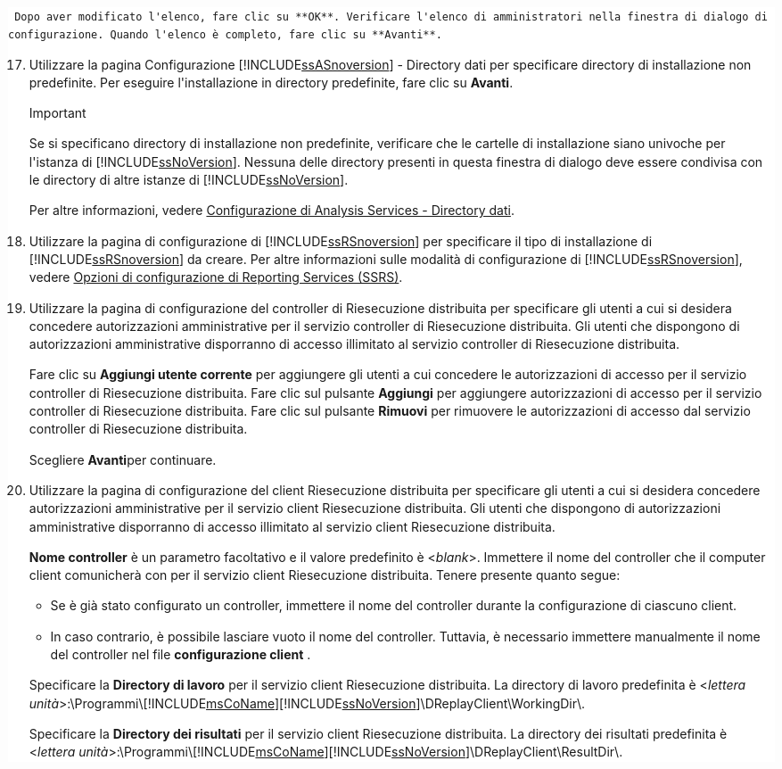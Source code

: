      Dopo aver modificato l'elenco, fare clic su **OK**. Verificare l'elenco di amministratori nella finestra di dialogo di configurazione. Quando l'elenco è completo, fare clic su **Avanti**.  
  
17. Utilizzare la pagina Configurazione [!INCLUDE[ssASnoversion](../../includes/ssasnoversion-md.md)] - Directory dati per specificare directory di installazione non predefinite. Per eseguire l'installazione in directory predefinite, fare clic su **Avanti**.  
  
    > [!IMPORTANT]  
    >  Se si specificano directory di installazione non predefinite, verificare che le cartelle di installazione siano univoche per l'istanza di [!INCLUDE[ssNoVersion](../../includes/ssnoversion-md.md)]. Nessuna delle directory presenti in questa finestra di dialogo deve essere condivisa con le directory di altre istanze di [!INCLUDE[ssNoVersion](../../includes/ssnoversion-md.md)].  
  
     Per altre informazioni, vedere [Configurazione di Analysis Services - Directory dati](https://msdn.microsoft.com/library/ef732855-b7af-4f40-a619-5573c1c354bb).  
  
18. Utilizzare la pagina di configurazione di [!INCLUDE[ssRSnoversion](../../includes/ssrsnoversion-md.md)] per specificare il tipo di installazione di [!INCLUDE[ssRSnoversion](../../includes/ssrsnoversion-md.md)] da creare. Per altre informazioni sulle modalità di configurazione di [!INCLUDE[ssRSnoversion](../../includes/ssrsnoversion-md.md)], vedere [Opzioni di configurazione di Reporting Services &#40;SSRS&#41;](https://msdn.microsoft.com/library/e4561f6c-bc7f-467e-821a-cde8e5cd7391).  
  
19. Utilizzare la pagina di configurazione del controller di Riesecuzione distribuita per specificare gli utenti a cui si desidera concedere autorizzazioni amministrative per il servizio controller di Riesecuzione distribuita. Gli utenti che dispongono di autorizzazioni amministrative disporranno di accesso illimitato al servizio controller di Riesecuzione distribuita.  
  
     Fare clic su **Aggiungi utente corrente** per aggiungere gli utenti a cui concedere le autorizzazioni di accesso per il servizio controller di Riesecuzione distribuita. Fare clic sul pulsante **Aggiungi** per aggiungere autorizzazioni di accesso per il servizio controller di Riesecuzione distribuita. Fare clic sul pulsante **Rimuovi** per rimuovere le autorizzazioni di accesso dal servizio controller di Riesecuzione distribuita.  
  
     Scegliere **Avanti**per continuare.  
  
20. Utilizzare la pagina di configurazione del client Riesecuzione distribuita per specificare gli utenti a cui si desidera concedere autorizzazioni amministrative per il servizio client Riesecuzione distribuita. Gli utenti che dispongono di autorizzazioni amministrative disporranno di accesso illimitato al servizio client Riesecuzione distribuita.  
  
     **Nome controller** è un parametro facoltativo e il valore predefinito è \<*blank*>. Immettere il nome del controller che il computer client comunicherà con per il servizio client Riesecuzione distribuita. Tenere presente quanto segue:  
  
    -   Se è già stato configurato un controller, immettere il nome del controller durante la configurazione di ciascuno client.  
  
    -   In caso contrario, è possibile lasciare vuoto il nome del controller. Tuttavia, è necessario immettere manualmente il nome del controller nel file **configurazione client** .  
  
     Specificare la **Directory di lavoro** per il servizio client Riesecuzione distribuita. La directory di lavoro predefinita è \<*lettera unità*>:\Programmi\\[!INCLUDE[msCoName](../../includes/msconame-md.md)][!INCLUDE[ssNoVersion](../../includes/ssnoversion-md.md)]\DReplayClient\WorkingDir\\.  
  
     Specificare la **Directory dei risultati** per il servizio client Riesecuzione distribuita. La directory dei risultati predefinita è \<*lettera unità*>:\Programmi\\[!INCLUDE[msCoName](../../includes/msconame-md.md)][!INCLUDE[ssNoVersion](../../includes/ssnoversion-md.md)]\DReplayClient\ResultDir\\.  
  